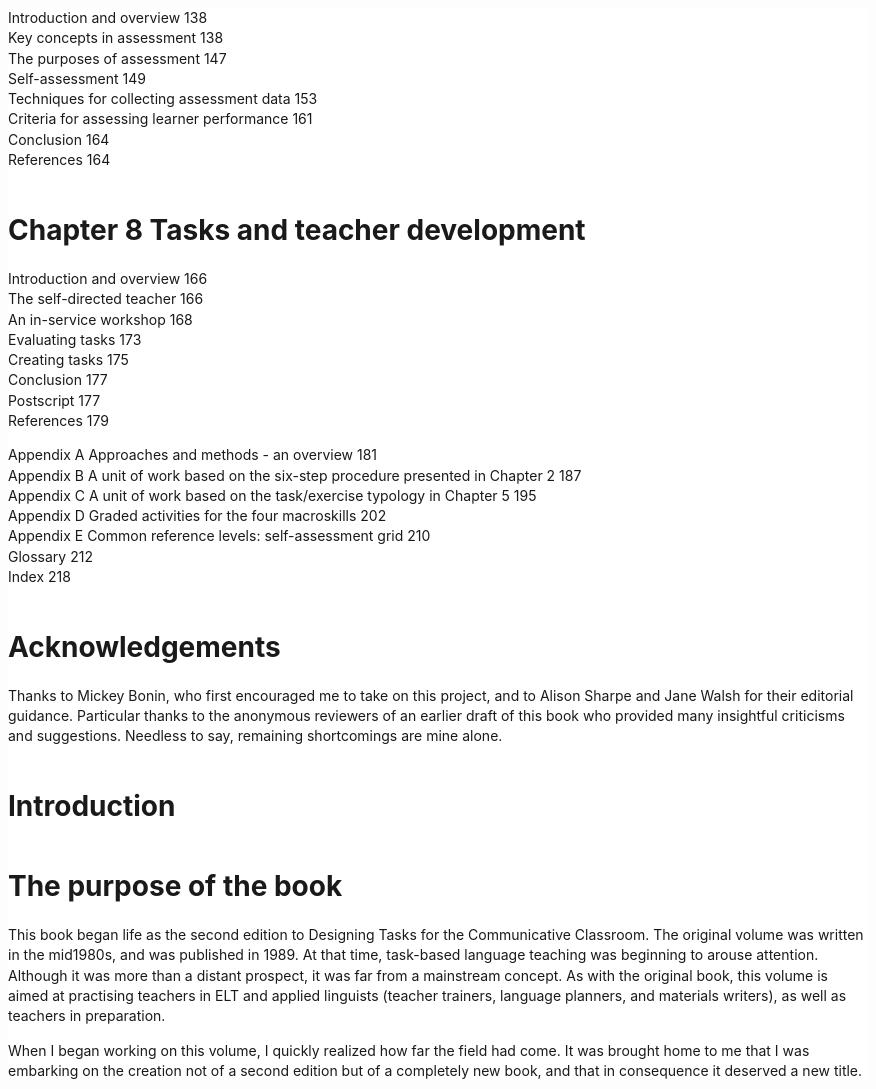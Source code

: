 Introduction and overview 138   
Key concepts in assessment 138   
The purposes of assessment 147   
Self-assessment 149   
Techniques for collecting assessment data 153   
Criteria for assessing learner performance 161   
Conclusion 164   
References 164

# Chapter 8 Tasks and teacher development

Introduction and overview 166   
The self-directed teacher 166   
An in-service workshop 168   
Evaluating tasks 173   
Creating tasks 175   
Conclusion 177   
Postscript 177   
References 179

Appendix A  Approaches and methods - an overview 181   
Appendix B  A unit of work based on the six-step procedure presented in Chapter 2 187   
Appendix C  A unit of work based on the task/exercise typology in Chapter 5 195   
Appendix D Graded activities for the four macroskills 202   
Appendix E Common reference levels: self-assessment grid 210   
Glossary 212   
Index 218

# Acknowledgements

Thanks to Mickey Bonin, who first encouraged me to take on this project, and to Alison Sharpe and Jane Walsh for their editorial guidance. Particular thanks to the anonymous reviewers of an earlier draft of this book who provided many insightful criticisms and suggestions. Needless to say, remaining shortcomings are mine alone.

# Introduction

# The purpose of the book

This book began life as the second edition to Designing Tasks for the Communicative Classroom. The original volume was written in the mid1980s, and was published in 1989. At that time, task-based language teaching was beginning to arouse attention. Although it was more than a distant prospect, it was far from a mainstream concept. As with the original book, this volume is aimed at practising teachers in ELT and applied linguists (teacher trainers, language planners, and materials writers), as well as teachers in preparation.

When I began working on this volume, I quickly realized how far the field had come. It was brought home to me that I was embarking on the creation not of a second edition but of a completely new book, and that in consequence it deserved a new title.
